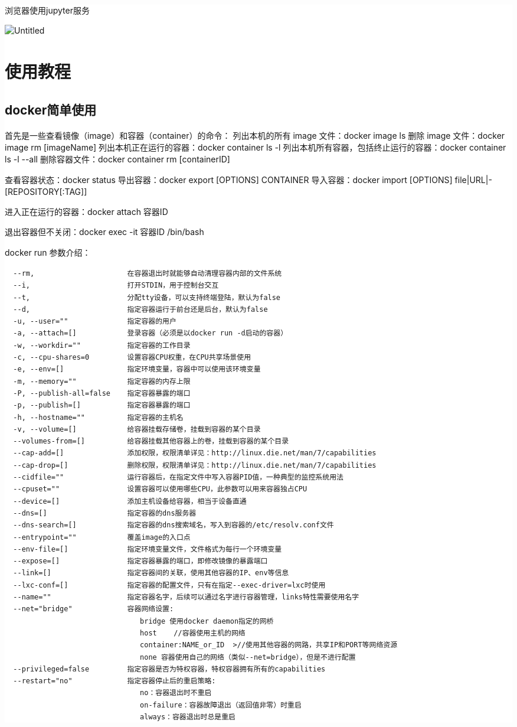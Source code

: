 浏览器使用jupyter服务

![Untitled](%E5%9F%BA%E4%BA%8Eubuntu%E5%92%8Cdocker%E7%9A%84%E6%B7%B1%E5%BA%A6%E5%AD%A6%E4%B9%A0%E7%8E%AF%E5%A2%83%E9%85%8D%E7%BD%AE%20c9c3f7a796e84349b3b3d074eb667da3/Untitled%2017.png)

# 使用教程

## docker简单使用

首先是一些查看镜像（image）和容器（container）的命令：
列出本机的所有 image 文件：docker image ls
删除 image 文件：docker image rm [imageName]
列出本机正在运行的容器：docker container ls -l
列出本机所有容器，包括终止运行的容器：docker container ls -l --all
删除容器文件：docker container rm [containerID]

查看容器状态：docker status
导出容器：docker export [OPTIONS] CONTAINER
导入容器：docker import [OPTIONS] file|URL|- [REPOSITORY[:TAG]]

进入正在运行的容器：docker attach 容器ID

退出容器但不关闭：docker exec -it 容器ID /bin/bash

docker run 参数介绍：

```markdown
  --rm,                      在容器退出时就能够自动清理容器内部的文件系统
  --i,                       打开STDIN，用于控制台交互
  --t,                       分配tty设备，可以支持终端登陆，默认为false
  --d,                       指定容器运行于前台还是后台，默认为false
  -u, --user=""              指定容器的用户  
  -a, --attach=[]            登录容器（必须是以docker run -d启动的容器）
  -w, --workdir=""           指定容器的工作目录 
  -c, --cpu-shares=0         设置容器CPU权重，在CPU共享场景使用  
  -e, --env=[]               指定环境变量，容器中可以使用该环境变量  
  -m, --memory=""            指定容器的内存上限  
  -P, --publish-all=false    指定容器暴露的端口  
  -p, --publish=[]           指定容器暴露的端口 
  -h, --hostname=""          指定容器的主机名  
  -v, --volume=[]            给容器挂载存储卷，挂载到容器的某个目录  
  --volumes-from=[]          给容器挂载其他容器上的卷，挂载到容器的某个目录
  --cap-add=[]               添加权限，权限清单详见：http://linux.die.net/man/7/capabilities  
  --cap-drop=[]              删除权限，权限清单详见：http://linux.die.net/man/7/capabilities  
  --cidfile=""               运行容器后，在指定文件中写入容器PID值，一种典型的监控系统用法  
  --cpuset=""                设置容器可以使用哪些CPU，此参数可以用来容器独占CPU  
  --device=[]                添加主机设备给容器，相当于设备直通  
  --dns=[]                   指定容器的dns服务器  
  --dns-search=[]            指定容器的dns搜索域名，写入到容器的/etc/resolv.conf文件  
  --entrypoint=""            覆盖image的入口点  
  --env-file=[]              指定环境变量文件，文件格式为每行一个环境变量  
  --expose=[]                指定容器暴露的端口，即修改镜像的暴露端口  
  --link=[]                  指定容器间的关联，使用其他容器的IP、env等信息  
  --lxc-conf=[]              指定容器的配置文件，只有在指定--exec-driver=lxc时使用  
  --name=""                  指定容器名字，后续可以通过名字进行容器管理，links特性需要使用名字  
  --net="bridge"             容器网络设置:
				                bridge 使用docker daemon指定的网桥     
				                host 	//容器使用主机的网络  
				                container:NAME_or_ID  >//使用其他容器的网路，共享IP和PORT等网络资源  
				                none 容器使用自己的网络（类似--net=bridge），但是不进行配置 
  --privileged=false         指定容器是否为特权容器，特权容器拥有所有的capabilities  
  --restart="no"             指定容器停止后的重启策略:
				                no：容器退出时不重启  
				                on-failure：容器故障退出（返回值非零）时重启 
				                always：容器退出时总是重启  
```